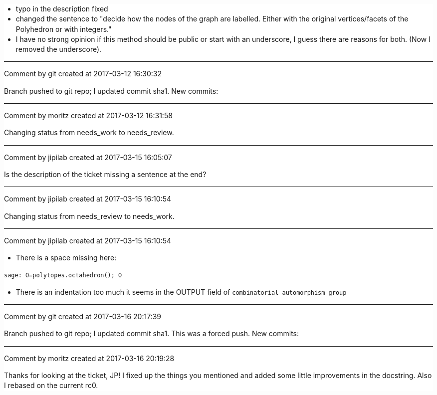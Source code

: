  - typo in the description fixed
 - changed  the sentence to "decide how the nodes of the graph are labelled. Either with the original vertices/facets  of the Polyhedron or with integers."
 - I have no strong opinion if this method should be public or start with an underscore, I guess there are reasons for both. (Now I removed the underscore).


---

Comment by git created at 2017-03-12 16:30:32

Branch pushed to git repo; I updated commit sha1. New commits:


---

Comment by moritz created at 2017-03-12 16:31:58

Changing status from needs_work to needs_review.


---

Comment by jipilab created at 2017-03-15 16:05:07

Is the description of the ticket missing a sentence at the end?


---

Comment by jipilab created at 2017-03-15 16:10:54

Changing status from needs_review to needs_work.


---

Comment by jipilab created at 2017-03-15 16:10:54

- There is a space missing here:


```
sage: O=polytopes.octahedron(); O
```


- There is an indentation too much it seems in the OUTPUT field of `combinatorial_automorphism_group`


---

Comment by git created at 2017-03-16 20:17:39

Branch pushed to git repo; I updated commit sha1. This was a forced push. New commits:


---

Comment by moritz created at 2017-03-16 20:19:28

Thanks for looking at the ticket, JP! I fixed up the things you mentioned and added some little improvements in the docstring. Also I rebased on the current rc0.
